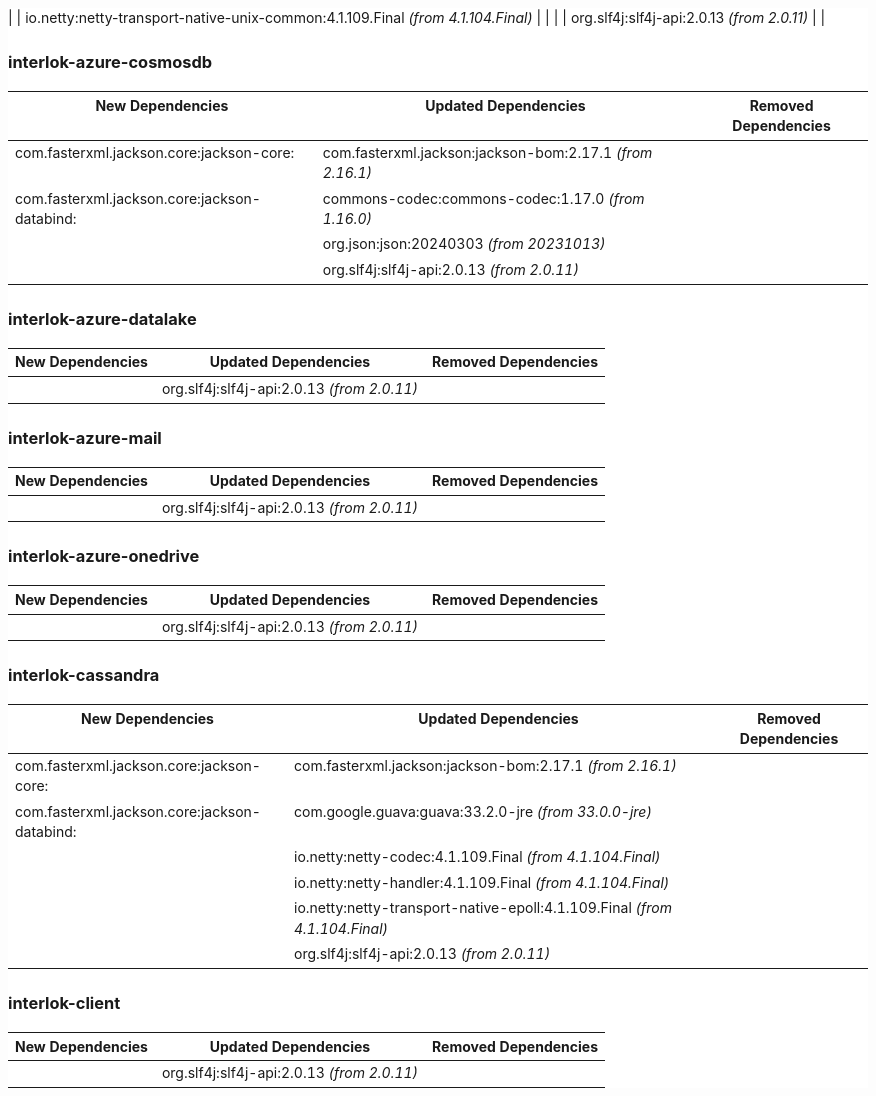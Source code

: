 |  | io.netty:netty-transport-native-unix-common:4.1.109.Final *(from 4.1.104.Final)* |  |
|  | org.slf4j:slf4j-api:2.0.13 *(from 2.0.11)* |  |

### interlok-azure-cosmosdb ###
| New Dependencies | Updated Dependencies | Removed Dependencies |
| -------- | -------- | -------- |
| com.fasterxml.jackson.core:jackson-core: | com.fasterxml.jackson:jackson-bom:2.17.1 *(from 2.16.1)* |  |
| com.fasterxml.jackson.core:jackson-databind: | commons-codec:commons-codec:1.17.0 *(from 1.16.0)* |  |
|  | org.json:json:20240303 *(from 20231013)* |  |
|  | org.slf4j:slf4j-api:2.0.13 *(from 2.0.11)* |  |

### interlok-azure-datalake ###
| New Dependencies | Updated Dependencies | Removed Dependencies |
| -------- | -------- | -------- |
|  | org.slf4j:slf4j-api:2.0.13 *(from 2.0.11)* |  |

### interlok-azure-mail ###
| New Dependencies | Updated Dependencies | Removed Dependencies |
| -------- | -------- | -------- |
|  | org.slf4j:slf4j-api:2.0.13 *(from 2.0.11)* |  |

### interlok-azure-onedrive ###
| New Dependencies | Updated Dependencies | Removed Dependencies |
| -------- | -------- | -------- |
|  | org.slf4j:slf4j-api:2.0.13 *(from 2.0.11)* |  |

### interlok-cassandra ###
| New Dependencies | Updated Dependencies | Removed Dependencies |
| -------- | -------- | -------- |
| com.fasterxml.jackson.core:jackson-core: | com.fasterxml.jackson:jackson-bom:2.17.1 *(from 2.16.1)* |  |
| com.fasterxml.jackson.core:jackson-databind: | com.google.guava:guava:33.2.0-jre *(from 33.0.0-jre)* |  |
|  | io.netty:netty-codec:4.1.109.Final *(from 4.1.104.Final)* |  |
|  | io.netty:netty-handler:4.1.109.Final *(from 4.1.104.Final)* |  |
|  | io.netty:netty-transport-native-epoll:4.1.109.Final *(from 4.1.104.Final)* |  |
|  | org.slf4j:slf4j-api:2.0.13 *(from 2.0.11)* |  |

### interlok-client ###
| New Dependencies | Updated Dependencies | Removed Dependencies |
| -------- | -------- | -------- |
|  | org.slf4j:slf4j-api:2.0.13 *(from 2.0.11)* |  |
